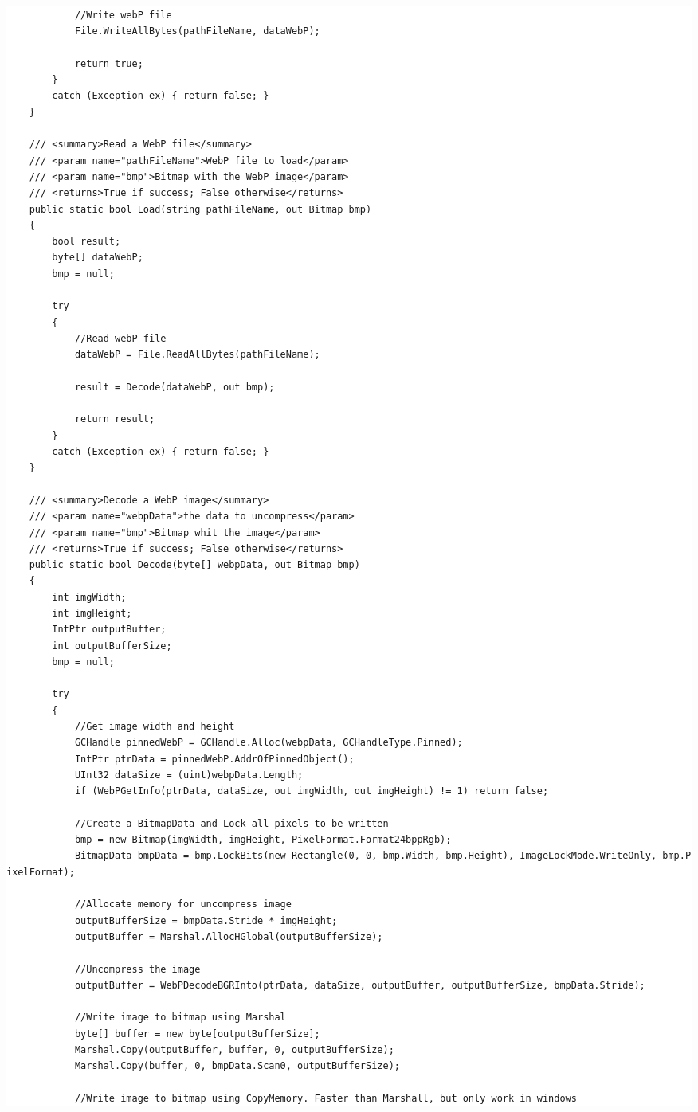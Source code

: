                 //Write webP file
                File.WriteAllBytes(pathFileName, dataWebP);

                return true;
            }
            catch (Exception ex) { return false; }
        }

        /// <summary>Read a WebP file</summary>
        /// <param name="pathFileName">WebP file to load</param>
        /// <param name="bmp">Bitmap with the WebP image</param>
        /// <returns>True if success; False otherwise</returns>
        public static bool Load(string pathFileName, out Bitmap bmp)
        {
            bool result;
            byte[] dataWebP;
            bmp = null;

            try
            {
                //Read webP file
                dataWebP = File.ReadAllBytes(pathFileName);

                result = Decode(dataWebP, out bmp);

                return result;
            }
            catch (Exception ex) { return false; }
        }

        /// <summary>Decode a WebP image</summary>
        /// <param name="webpData">the data to uncompress</param>
        /// <param name="bmp">Bitmap whit the image</param>
        /// <returns>True if success; False otherwise</returns>
        public static bool Decode(byte[] webpData, out Bitmap bmp)
        {
            int imgWidth;
            int imgHeight;
            IntPtr outputBuffer;
            int outputBufferSize;
            bmp = null;

            try
            {
                //Get image width and height
                GCHandle pinnedWebP = GCHandle.Alloc(webpData, GCHandleType.Pinned);
                IntPtr ptrData = pinnedWebP.AddrOfPinnedObject();
                UInt32 dataSize = (uint)webpData.Length;
                if (WebPGetInfo(ptrData, dataSize, out imgWidth, out imgHeight) != 1) return false;

                //Create a BitmapData and Lock all pixels to be written
                bmp = new Bitmap(imgWidth, imgHeight, PixelFormat.Format24bppRgb);
                BitmapData bmpData = bmp.LockBits(new Rectangle(0, 0, bmp.Width, bmp.Height), ImageLockMode.WriteOnly, bmp.PixelFormat);

                //Allocate memory for uncompress image
                outputBufferSize = bmpData.Stride * imgHeight;
                outputBuffer = Marshal.AllocHGlobal(outputBufferSize);

                //Uncompress the image
                outputBuffer = WebPDecodeBGRInto(ptrData, dataSize, outputBuffer, outputBufferSize, bmpData.Stride);

                //Write image to bitmap using Marshal
                byte[] buffer = new byte[outputBufferSize];
                Marshal.Copy(outputBuffer, buffer, 0, outputBufferSize);
                Marshal.Copy(buffer, 0, bmpData.Scan0, outputBufferSize);

                //Write image to bitmap using CopyMemory. Faster than Marshall, but only work in windows